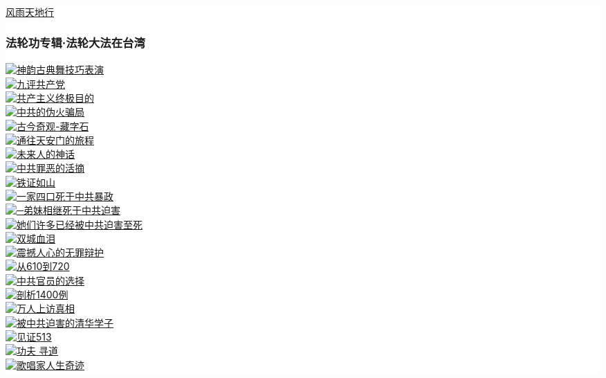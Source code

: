 <a href="https://rawcdn.githack.com/z2838/vd/master/jump2.htm?id=wcNAlbFM4kwgk8pQm38QibBRhtU6m7d4r0" rel="nofollow">风雨天地行</a></p></td></tr><tr><td width="707"><h3><p><strong>法轮功专辑·法轮大法在台湾</strong></p></h3></td><td VALIGN=TOP rowspan=50><a href="https://rawcdn.githack.com/z2838/vd/master/jump2.htm?id=tNdTq8Zw5gg159Uli5F513xAi6pA7LZBh0R64" target="_blank"><img width="130" src="https://raw.githubusercontent.com/fvnwm2273/djy/master/gb/130/gudianwu.jpg" title="神韵古典舞技巧表演" alt="神韵古典舞技巧表演"></a><br><a href="https://rawcdn.githack.com/z2838/vd/master/jump2.htm?id=wxplpXtRkrkNgmk0h9BQhpZ1ru5kgK12" target="_blank"><img width="130" src="https://raw.githubusercontent.com/fvnwm2273/djy/master/gb/130/9ping.jpg" title="九评共产党" alt="九评共产党"></a><br><a href="https://rawcdn.githack.com/z2838/vd/master/jump2.htm?id=EVFAnQZn5vtNp5dw36Ul2os5nu9Biic6rPt7m0" target="_blank"><img width="130" src="https://raw.githubusercontent.com/fvnwm2273/djy/master/gb/130/communism.jpg" title="共产主义终极目的" alt="共产主义终极目的"></a><br><a href="https://rawcdn.githack.com/z2838/vd/master/jump2.htm?id=RpJRggtN2kk4ni1DbJp6oI17all6u_t54" target="_blank"><img width="130" src="https://raw.githubusercontent.com/fvnwm2273/djy/master/gb/130/weihuo.jpg" title="中共的伪火骗局" alt="中共的伪火骗局"></a><br><a href="https://rawcdn.githack.com/z2838/vd/master/jump2.htm?id=qSp7qR1jbfwRgfhB2994j0N51N54nqJ64" target="_blank"><img width="130" src="https://raw.githubusercontent.com/fvnwm2273/djy/master/gb/130/changzhi.jpg" title="古今奇观-藏字石" alt="古今奇观-藏字石"></a><br><a href="https://rawcdn.githack.com/z2838/vd/master/jump2.htm?id=gYNDpXFj8ysiaScCuMRmcMlkhblR2UFklt974" target="_blank"><img width="130" src="https://raw.githubusercontent.com/fvnwm2273/djy/master/gb/130/tianan.jpg" title="通往天安门的旅程" alt="通往天安门的旅程"></a><br><a href="https://rawcdn.githack.com/z2838/vd/master/jump2.htm?id=tNdTq8ZM6nI0n7J4m6kAj8h4m0Qmn0pQr0" target="_blank"><img width="130" src="https://raw.githubusercontent.com/fvnwm2273/djy/master/gb/130/weilai.jpg" title="未来人的神话" alt="未来人的神话"></a><br><a href="https://rawcdn.githack.com/z2838/vd/master/jump2.htm?id=rT5nqS535lc13thAintwhfZkhr5wssdQhE12" target="_blank"><img width="130" src="https://raw.githubusercontent.com/fvnwm2273/djy/master/gb/130/ji-zy.jpg" title="中共罪恶的活摘" alt="中共罪恶的活摘"></a><br><a href="https://rawcdn.githack.com/z2838/vd/master/jump2.htm?id=1JZStIJyd-w3eB8nrxV78-hDtW9CebJDqI544" target="_blank"><img width="130" src="https://raw.githubusercontent.com/fvnwm2273/djy/master/gb/130/huozhai.jpg" title="铁证如山" alt="铁证如山"></a><br><a href="https://rawcdn.githack.com/z2838/vd/master/jump2.htm?id=mWF7rNhz8EMicC5kjiNMi09AjupMt7V5mR12" target="_blank"><img width="130" src="https://raw.githubusercontent.com/fvnwm2273/djy/master/gb/130/4ke.jpg" title="一家四口死于中共暴政" alt="一家四口死于中共暴政"></a><br><a href="https://rawcdn.githack.com/z2838/vd/master/jump2.htm?id=A8xAkfpg6vEN0kZQg0Vhnm15n0xhplxAjD12" target="_blank"><img width="130" src="https://raw.githubusercontent.com/fvnwm2273/djy/master/gb/130/jie-di.jpg" title="─弟妹相继死于中共迫害" alt="─弟妹相继死于中共迫害"></a><br><a href="https://rawcdn.githack.com/z2838/vd/master/jump2.htm?id=8AhCvz9ieXUPfEdTvAFjuON7sIhjgNNCqX12" target="_blank"><img width="130" src="https://raw.githubusercontent.com/fvnwm2273/djy/master/gb/130/ma-sj.jpg" title="她们许多已经被中共迫害至死" alt="她们许多已经被中共迫害至死"></a><br><a href="https://rawcdn.githack.com/z2838/vd/master/jump2.htm?id=4ExCsLpye-EP8QZSowVjvS17vwxjhRxCr712" target="_blank"><img width="130" src="https://raw.githubusercontent.com/fvnwm2273/djy/master/gb/130/shuan-cxl.jpg" title="双城血泪" alt="双城血泪"></a><br><a href="https://rawcdn.githack.com/z2838/vd/master/jump2.htm?id=OuV5gtxx1aoNgq1ljhY6pCFCsGIRqWNnk0" target="_blank"><img width="130" src="https://raw.githubusercontent.com/fvnwm2273/djy/master/gb/130/wu-zbh.jpg" title="震撼人心的无罪辩护" alt="震撼人心的无罪辩护"></a><br><a href="https://rawcdn.githack.com/z2838/vd/master/jump2.htm?id=zfBkkeB04sI11lNAgvZxnntln3BxqkJQjw12" target="_blank"><img width="130" src="https://raw.githubusercontent.com/fvnwm2273/djy/master/gb/130/6c10-720.jpg" title="从610到720" alt="从610到720"></a><br><a href="https://rawcdn.githack.com/z2838/vd/master/jump2.htm?id=yeV4kdxM5roMka1kn10kllJlhrwCm5RAo0" target="_blank"><img width="130" src="https://raw.githubusercontent.com/fvnwm2273/djy/master/gb/130/xian-z.jpg" title="中共官员的选择" alt="中共官员的选择"></a><br><a href="https://rawcdn.githack.com/z2838/vd/master/jump2.htm?id=B9JQk0t07rQ171olkt947r1BkuVA5DtBj8l64" target="_blank"><img width="130" src="https://raw.githubusercontent.com/fvnwm2273/djy/master/gb/130/1400l.jpg" title="剖析1400例" alt="剖析1400例"></a><br><a href="https://rawcdn.githack.com/z2838/vd/master/jump2.htm?id=Xn5limVycO8jdGYDpABn9ABmqDBTfcVnoxV44" target="_blank"><img width="130" src="https://raw.githubusercontent.com/fvnwm2273/djy/master/gb/130/425.jpg" title="万人上访真相" alt="万人上访真相"></a><br><a href="https://rawcdn.githack.com/z2838/vd/master/jump2.htm?id=F5tQn4dM7t4w7b95m5B1mtRRkdd1oi97tp12" target="_blank"><img width="130" src="https://raw.githubusercontent.com/fvnwm2273/djy/master/gb/130/qing-h.jpg" title="被中共迫害的清华学子" alt="被中共迫害的清华学子"></a><br><a href="https://rawcdn.githack.com/z2838/vd/master/jump2.htm?id=Trlljil12c4huwVSsHESoz5SvBo5o-J7l0" target="_blank"><img width="130" src="https://raw.githubusercontent.com/fvnwm2273/djy/master/gb/130/jian-z513.jpg" title="见证513" alt="见证513"></a><br><a href="https://rawcdn.githack.com/z2838/vd/master/jump2.htm?id=UkhBjj9N2703cJEnpFp7aDNCryFD8jdCoAB44" target="_blank"><img width="130" src="https://raw.githubusercontent.com/fvnwm2273/djy/master/gb/130/gongfu.jpg" title="功夫 寻道" alt="功夫 寻道"></a><br><a href="https://rawcdn.githack.com/z2838/vd/master/jump2.htm?id=yeV4kdxM4owN64k5j2ZR7utRltdk6GhRif164" target="_blank"><img width="130" src="https://raw.githubusercontent.com/fvnwm2273/djy/master/gb/130/guangguimian.jpg" title="歌唱家人生奇迹" alt="歌唱家人生奇迹"></a><br>